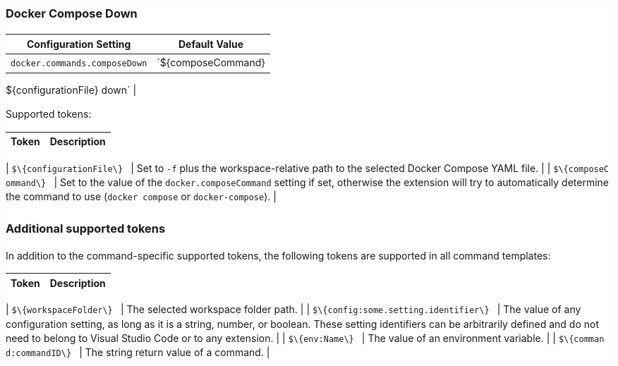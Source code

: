 ### Docker Compose Down

| Configuration Setting         | Default Value        |
| ----------------------------- | -------------------- |
| `docker.commands.composeDown` | `$\{composeCommand\} |

$\{configurationFile\}
down` |

Supported tokens:

| Token | Description |
| ----- | ----------- |

| `$\{configurationFile\}
` | Set to `-f` plus the workspace-relative path to the selected Docker Compose YAML file. |
| `$\{composeCommand\}
` | Set to the value of the `docker.composeCommand` setting if set, otherwise the extension will try to automatically determine the command to use (`docker compose` or `docker-compose`). |

### Additional supported tokens

In addition to the command-specific supported tokens, the following tokens are supported in all command templates:

| Token | Description |
| ----- | ----------- |

| `$\{workspaceFolder\}
` | The selected workspace folder path. |
| `$\{config:some.setting.identifier\}
` | The value of any configuration setting, as long as it is a string, number, or boolean. These setting identifiers can be arbitrarily defined and do not need to belong to Visual Studio Code or to any extension. |
| `$\{env:Name\}
` | The value of an environment variable. |
| `$\{command:commandID\}
` | The string return value of a command. |
